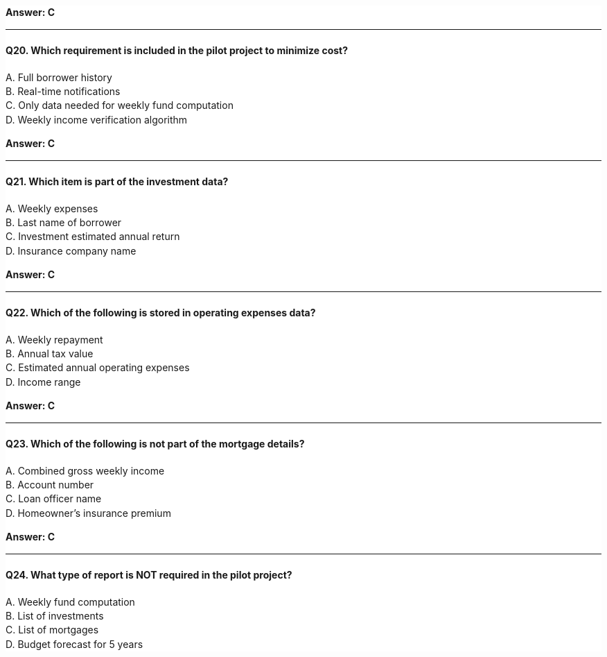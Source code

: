 **Answer: C**

---

#### **Q20.** Which requirement is **included** in the pilot project to minimize cost?

A. Full borrower history  
B. Real-time notifications  
C. Only data needed for weekly fund computation  
D. Weekly income verification algorithm

**Answer: C**

---

#### **Q21.** Which item is **part of the investment data**?

A. Weekly expenses  
B. Last name of borrower  
C. Investment estimated annual return  
D. Insurance company name

**Answer: C**

---

#### **Q22.** Which of the following is stored in **operating expenses data**?

A. Weekly repayment  
B. Annual tax value  
C. Estimated annual operating expenses  
D. Income range

**Answer: C**

---

#### **Q23.** Which of the following is **not** part of the **mortgage details**?

A. Combined gross weekly income  
B. Account number  
C. Loan officer name  
D. Homeowner’s insurance premium

**Answer: C**

---

#### **Q24.** What type of report is NOT required in the pilot project?

A. Weekly fund computation  
B. List of investments  
C. List of mortgages  
D. Budget forecast for 5 years
